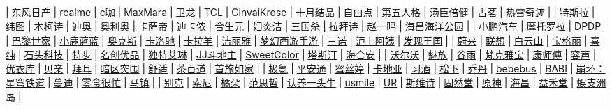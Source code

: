 | [东风日产](https://www.baidu.com/s?wd=%E4%B8%9C%E9%A3%8E%E6%97%A5%E4%BA%A7) | [realme](https://www.baidu.com/s?wd=realme) | [c咖](https://www.baidu.com/s?wd=c%E5%92%96) | [MaxMara](https://www.baidu.com/s?wd=MaxMara) | [卫龙](https://www.baidu.com/s?wd=%E5%8D%AB%E9%BE%99) | [TCL](https://www.baidu.com/s?wd=TCL) | [CinvaiKrose](https://www.baidu.com/s?wd=CinvaiKrose) | [十月结晶](https://www.baidu.com/s?wd=%E5%8D%81%E6%9C%88%E7%BB%93%E6%99%B6) | [自由点](https://www.baidu.com/s?wd=%E8%87%AA%E7%94%B1%E7%82%B9) | [第五人格](https://www.baidu.com/s?wd=%E7%AC%AC%E4%BA%94%E4%BA%BA%E6%A0%BC) | [汤臣倍健](https://www.baidu.com/s?wd=%E6%B1%A4%E8%87%A3%E5%80%8D%E5%81%A5) | [古茗](https://www.baidu.com/s?wd=%E5%8F%A4%E8%8C%97) | [热雪奇迹](https://www.baidu.com/s?wd=%E7%83%AD%E9%9B%AA%E5%A5%87%E8%BF%B9) |
| [特斯拉](https://www.baidu.com/s?wd=%E7%89%B9%E6%96%AF%E6%8B%89) | [纬图](https://www.baidu.com/s?wd=%E7%BA%AC%E5%9B%BE) | [木柯诗](https://www.baidu.com/s?wd=%E6%9C%A8%E6%9F%AF%E8%AF%97) | [迪奥](https://www.baidu.com/s?wd=%E8%BF%AA%E5%A5%A5) | [奥利奥](https://www.baidu.com/s?wd=%E5%A5%A5%E5%88%A9%E5%A5%A5) | [卡萨帝](https://www.baidu.com/s?wd=%E5%8D%A1%E8%90%A8%E5%B8%9D) | [迪卡侬](https://www.baidu.com/s?wd=%E8%BF%AA%E5%8D%A1%E4%BE%AC) | [合生元](https://www.baidu.com/s?wd=%E5%90%88%E7%94%9F%E5%85%83) | [妇炎洁](https://www.baidu.com/s?wd=%E5%A6%87%E7%82%8E%E6%B4%81) | [三国杀](https://www.baidu.com/s?wd=%E4%B8%89%E5%9B%BD%E6%9D%80) | [拉拜诗](https://www.baidu.com/s?wd=%E6%8B%89%E6%8B%9C%E8%AF%97) | [赵一鸣](https://www.baidu.com/s?wd=%E8%B5%B5%E4%B8%80%E9%B8%A3) | [海昌海洋公园](https://www.baidu.com/s?wd=%E6%B5%B7%E6%98%8C%E6%B5%B7%E6%B4%8B%E5%85%AC%E5%9B%AD) |
| [小鹏汽车](https://www.baidu.com/s?wd=%E5%B0%8F%E9%B9%8F%E6%B1%BD%E8%BD%A6) | [摩托罗拉](https://www.baidu.com/s?wd=%E6%91%A9%E6%89%98%E7%BD%97%E6%8B%89) | [DPDP](https://www.baidu.com/s?wd=DPDP) | [巴黎世家](https://www.baidu.com/s?wd=%E5%B7%B4%E9%BB%8E%E4%B8%96%E5%AE%B6) | [小鹿蓝蓝](https://www.baidu.com/s?wd=%E5%B0%8F%E9%B9%BF%E8%93%9D%E8%93%9D) | [奥克斯](https://www.baidu.com/s?wd=%E5%A5%A5%E5%85%8B%E6%96%AF) | [卡洛驰](https://www.baidu.com/s?wd=%E5%8D%A1%E6%B4%9B%E9%A9%B0) | [卡拉羊](https://www.baidu.com/s?wd=%E5%8D%A1%E6%8B%89%E7%BE%8A) | [洁丽雅](https://www.baidu.com/s?wd=%E6%B4%81%E4%B8%BD%E9%9B%85) | [梦幻西游手游](https://www.baidu.com/s?wd=%E6%A2%A6%E5%B9%BB%E8%A5%BF%E6%B8%B8%E6%89%8B%E6%B8%B8) | [三诺](https://www.baidu.com/s?wd=%E4%B8%89%E8%AF%BA) | [沪上阿姨](https://www.baidu.com/s?wd=%E6%B2%AA%E4%B8%8A%E9%98%BF%E5%A7%A8) | [发现王国](https://www.baidu.com/s?wd=%E5%8F%91%E7%8E%B0%E7%8E%8B%E5%9B%BD) |
| [蔚来](https://www.baidu.com/s?wd=%E8%94%9A%E6%9D%A5) | [联想](https://www.baidu.com/s?wd=%E8%81%94%E6%83%B3) | [白云山](https://www.baidu.com/s?wd=%E7%99%BD%E4%BA%91%E5%B1%B1) | [宝格丽](https://www.baidu.com/s?wd=%E5%AE%9D%E6%A0%BC%E4%B8%BD) | [喜纯](https://www.baidu.com/s?wd=%E5%96%9C%E7%BA%AF) | [石头科技](https://www.baidu.com/s?wd=%E7%9F%B3%E5%A4%B4%E7%A7%91%E6%8A%80) | [特步](https://www.baidu.com/s?wd=%E7%89%B9%E6%AD%A5) | [名创优品](https://www.baidu.com/s?wd=%E5%90%8D%E5%88%9B%E4%BC%98%E5%93%81) | [独特艾琳](https://www.baidu.com/s?wd=%E7%8B%AC%E7%89%B9%E8%89%BE%E7%90%B3) | [JJ斗地主](https://www.baidu.com/s?wd=JJ%E6%96%97%E5%9C%B0%E4%B8%BB) | [SweetColor](https://www.baidu.com/s?wd=SweetColor) | [塔斯汀](https://www.baidu.com/s?wd=%E5%A1%94%E6%96%AF%E6%B1%80) | [海合安](https://www.baidu.com/s?wd=%E6%B5%B7%E5%90%88%E5%AE%89) |
| [沃尔沃](https://www.baidu.com/s?wd=%E6%B2%83%E5%B0%94%E6%B2%83) | [魅族](https://www.baidu.com/s?wd=%E9%AD%85%E6%97%8F) | [谷雨](https://www.baidu.com/s?wd=%E8%B0%B7%E9%9B%A8) | [梵克雅宝](https://www.baidu.com/s?wd=%E6%A2%B5%E5%85%8B%E9%9B%85%E5%AE%9D) | [康师傅](https://www.baidu.com/s?wd=%E5%BA%B7%E5%B8%88%E5%82%85) | [容声](https://www.baidu.com/s?wd=%E5%AE%B9%E5%A3%B0) | [优衣库](https://www.baidu.com/s?wd=%E4%BC%98%E8%A1%A3%E5%BA%93) | [贝亲](https://www.baidu.com/s?wd=%E8%B4%9D%E4%BA%B2) | [拜耳](https://www.baidu.com/s?wd=%E6%8B%9C%E8%80%B3) | [暗区突围](https://www.baidu.com/s?wd=%E6%9A%97%E5%8C%BA%E7%AA%81%E5%9B%B4) | [舒适](https://www.baidu.com/s?wd=%E8%88%92%E9%80%82) | [茶百道](https://www.baidu.com/s?wd=%E8%8C%B6%E7%99%BE%E9%81%93) | [首旅如家](https://www.baidu.com/s?wd=%E9%A6%96%E6%97%85%E5%A6%82%E5%AE%B6) |
| [极氪](https://www.baidu.com/s?wd=%E6%9E%81%E6%B0%AA) | [平安通](https://www.baidu.com/s?wd=%E5%B9%B3%E5%AE%89%E9%80%9A) | [蜜丝婷](https://www.baidu.com/s?wd=%E8%9C%9C%E4%B8%9D%E5%A9%B7) | [卡地亚](https://www.baidu.com/s?wd=%E5%8D%A1%E5%9C%B0%E4%BA%9A) | [习酒](https://www.baidu.com/s?wd=%E4%B9%A0%E9%85%92) | [松下](https://www.baidu.com/s?wd=%E6%9D%BE%E4%B8%8B) | [乔丹](https://www.baidu.com/s?wd=%E4%B9%94%E4%B8%B9) | [bebebus](https://www.baidu.com/s?wd=bebebus) | [BABI](https://www.baidu.com/s?wd=BABI) | [崩坏：星穹铁道](https://www.baidu.com/s?wd=%E5%B4%A9%E5%9D%8F%EF%BC%9A%E6%98%9F%E7%A9%B9%E9%93%81%E9%81%93) | [蔓迪](https://www.baidu.com/s?wd=%E8%94%93%E8%BF%AA) | [零食很忙](https://www.baidu.com/s?wd=%E9%9B%B6%E9%A3%9F%E5%BE%88%E5%BF%99) | [马镇](https://www.baidu.com/s?wd=%E9%A9%AC%E9%95%87) |
| [别克](https://www.baidu.com/s?wd=%E5%88%AB%E5%85%8B) | [索尼](https://www.baidu.com/s?wd=%E7%B4%A2%E5%B0%BC) | [橘朵](https://www.baidu.com/s?wd=%E6%A9%98%E6%9C%B5) | [范思哲](https://www.baidu.com/s?wd=%E8%8C%83%E6%80%9D%E5%93%B2) | [认养一头牛](https://www.baidu.com/s?wd=%E8%AE%A4%E5%85%BB%E4%B8%80%E5%A4%B4%E7%89%9B) | [usmile](https://www.baidu.com/s?wd=usmile) | [UR](https://www.baidu.com/s?wd=UR) | [斯维诗](https://www.baidu.com/s?wd=%E6%96%AF%E7%BB%B4%E8%AF%97) | [固然堂](https://www.baidu.com/s?wd=%E5%9B%BA%E7%84%B6%E5%A0%82) | [原神](https://www.baidu.com/s?wd=%E5%8E%9F%E7%A5%9E) | [海昌](https://www.baidu.com/s?wd=%E6%B5%B7%E6%98%8C) | [益禾堂](https://www.baidu.com/s?wd=%E7%9B%8A%E7%A6%BE%E5%A0%82) | [蜈支洲岛](https://www.baidu.com/s?wd=%E8%9C%88%E6%94%AF%E6%B4%B2%E5%B2%9B) |